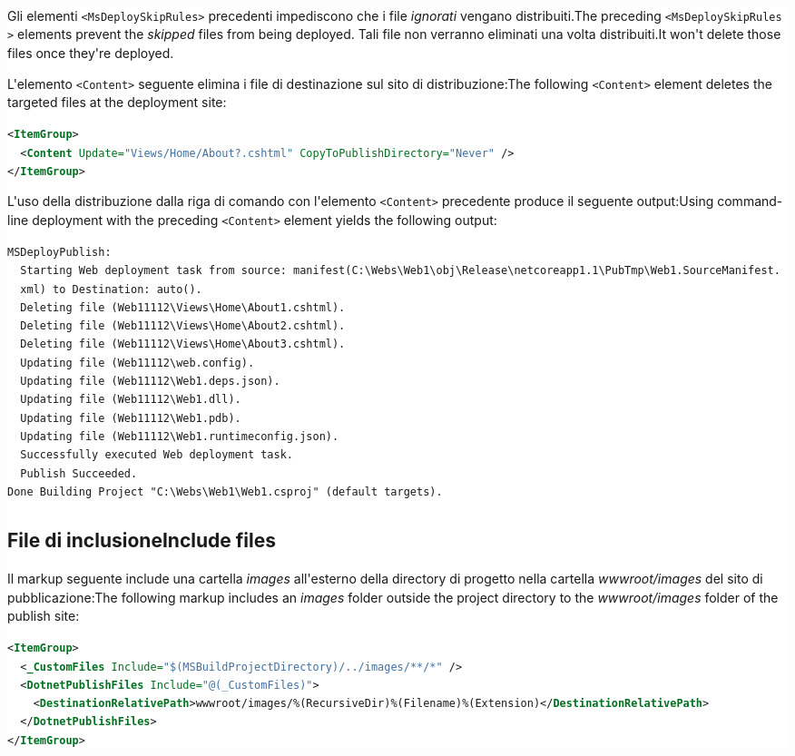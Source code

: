 <span data-ttu-id="ba3f8-264">Gli elementi `<MsDeploySkipRules>` precedenti impediscono che i file *ignorati* vengano distribuiti.</span><span class="sxs-lookup"><span data-stu-id="ba3f8-264">The preceding `<MsDeploySkipRules>` elements prevent the *skipped* files from being deployed.</span></span> <span data-ttu-id="ba3f8-265">Tali file non verranno eliminati una volta distribuiti.</span><span class="sxs-lookup"><span data-stu-id="ba3f8-265">It won't delete those files once they're deployed.</span></span>

<span data-ttu-id="ba3f8-266">L'elemento `<Content>` seguente elimina i file di destinazione sul sito di distribuzione:</span><span class="sxs-lookup"><span data-stu-id="ba3f8-266">The following `<Content>` element deletes the targeted files at the deployment site:</span></span>

```xml
<ItemGroup>
  <Content Update="Views/Home/About?.cshtml" CopyToPublishDirectory="Never" />
</ItemGroup>
```

<span data-ttu-id="ba3f8-267">L'uso della distribuzione dalla riga di comando con l'elemento `<Content>` precedente produce il seguente output:</span><span class="sxs-lookup"><span data-stu-id="ba3f8-267">Using command-line deployment with the preceding `<Content>` element yields the following output:</span></span>

```console
MSDeployPublish:
  Starting Web deployment task from source: manifest(C:\Webs\Web1\obj\Release\netcoreapp1.1\PubTmp\Web1.SourceManifest.
  xml) to Destination: auto().
  Deleting file (Web11112\Views\Home\About1.cshtml).
  Deleting file (Web11112\Views\Home\About2.cshtml).
  Deleting file (Web11112\Views\Home\About3.cshtml).
  Updating file (Web11112\web.config).
  Updating file (Web11112\Web1.deps.json).
  Updating file (Web11112\Web1.dll).
  Updating file (Web11112\Web1.pdb).
  Updating file (Web11112\Web1.runtimeconfig.json).
  Successfully executed Web deployment task.
  Publish Succeeded.
Done Building Project "C:\Webs\Web1\Web1.csproj" (default targets).
```

## <a name="include-files"></a><span data-ttu-id="ba3f8-268">File di inclusione</span><span class="sxs-lookup"><span data-stu-id="ba3f8-268">Include files</span></span>

<span data-ttu-id="ba3f8-269">Il markup seguente include una cartella *images* all'esterno della directory di progetto nella cartella *wwwroot/images* del sito di pubblicazione:</span><span class="sxs-lookup"><span data-stu-id="ba3f8-269">The following markup includes an *images* folder outside the project directory to the *wwwroot/images* folder of the publish site:</span></span>

```xml
<ItemGroup>
  <_CustomFiles Include="$(MSBuildProjectDirectory)/../images/**/*" />
  <DotnetPublishFiles Include="@(_CustomFiles)">
    <DestinationRelativePath>wwwroot/images/%(RecursiveDir)%(Filename)%(Extension)</DestinationRelativePath>
  </DotnetPublishFiles>
</ItemGroup>
```
